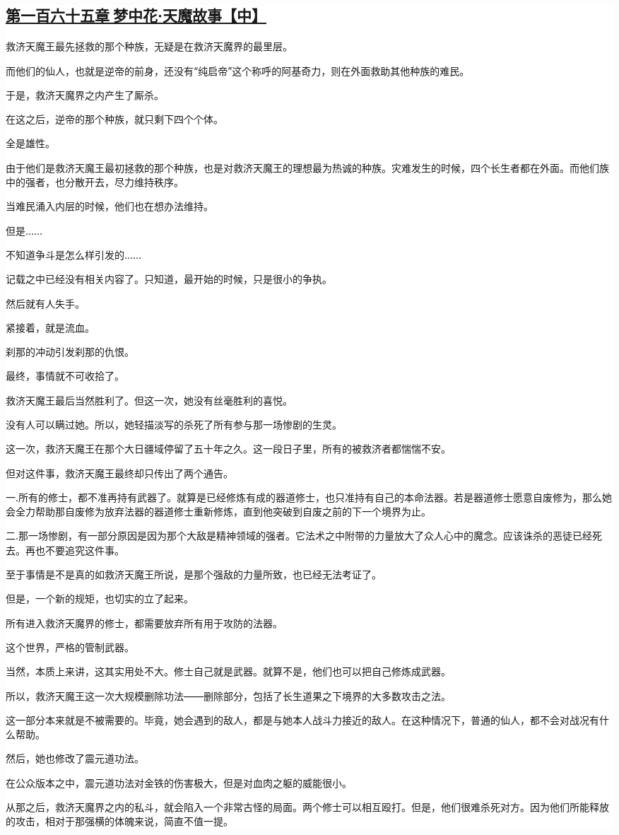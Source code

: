 ## [第一百六十五章 梦中花·天魔故事【中】](https://www.xxbiquge.com/11_11207/9243553.html)


  救济天魔王最先拯救的那个种族，无疑是在救济天魔界的最里层。

  而他们的仙人，也就是逆帝的前身，还没有“纯启帝”这个称呼的阿基奇力，则在外面救助其他种族的难民。

  于是，救济天魔界之内产生了厮杀。

  在这之后，逆帝的那个种族，就只剩下四个个体。

  全是雄性。

  由于他们是救济天魔王最初拯救的那个种族，也是对救济天魔王的理想最为热诚的种族。灾难发生的时候，四个长生者都在外面。而他们族中的强者，也分散开去，尽力维持秩序。

  当难民涌入内层的时候，他们也在想办法维持。

  但是……

  不知道争斗是怎么样引发的……

  记载之中已经没有相关内容了。只知道，最开始的时候，只是很小的争执。

  然后就有人失手。

  紧接着，就是流血。

  刹那的冲动引发刹那的仇恨。

  最终，事情就不可收拾了。

  救济天魔王最后当然胜利了。但这一次，她没有丝毫胜利的喜悦。

  没有人可以瞒过她。所以，她轻描淡写的杀死了所有参与那一场惨剧的生灵。

  这一次，救济天魔王在那个大日疆域停留了五十年之久。这一段日子里，所有的被救济者都惴惴不安。

  但对这件事，救济天魔王最终却只传出了两个通告。

  一.所有的修士，都不准再持有武器了。就算是已经修炼有成的器道修士，也只准持有自己的本命法器。若是器道修士愿意自废修为，那么她会全力帮助那自废修为放弃法器的器道修士重新修炼，直到他突破到自废之前的下一个境界为止。

  二.那一场惨剧，有一部分原因是因为那个大敌是精神领域的强者。它法术之中附带的力量放大了众人心中的魔念。应该诛杀的恶徒已经死去。再也不要追究这件事。

  至于事情是不是真的如救济天魔王所说，是那个强敌的力量所致，也已经无法考证了。

  但是，一个新的规矩，也切实的立了起来。

  所有进入救济天魔界的修士，都需要放弃所有用于攻防的法器。

  这个世界，严格的管制武器。

  当然，本质上来讲，这其实用处不大。修士自己就是武器。就算不是，他们也可以把自己修炼成武器。

  所以，救济天魔王这一次大规模删除功法——删除部分，包括了长生道果之下境界的大多数攻击之法。

  这一部分本来就是不被需要的。毕竟，她会遇到的敌人，都是与她本人战斗力接近的敌人。在这种情况下，普通的仙人，都不会对战况有什么帮助。

  然后，她也修改了震元道功法。

  在公众版本之中，震元道功法对金铁的伤害极大，但是对血肉之躯的威能很小。

  从那之后，救济天魔界之内的私斗，就会陷入一个非常古怪的局面。两个修士可以相互殴打。但是，他们很难杀死对方。因为他们所能释放的攻击，相对于那强横的体魄来说，简直不值一提。
